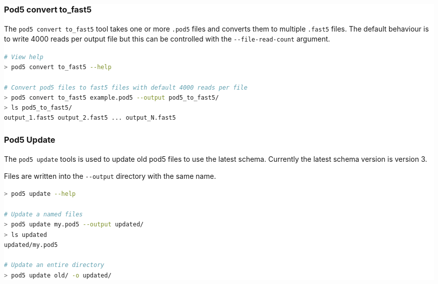 ### Pod5 convert to_fast5

The ``pod5 convert to_fast5`` tool takes one or more ``.pod5`` files and converts them
to multiple ``.fast5`` files. The default behaviour is to write 4000 reads per output file
but this can be controlled with the ``--file-read-count`` argument.

``` bash
# View help
> pod5 convert to_fast5 --help

# Convert pod5 files to fast5 files with default 4000 reads per file
> pod5 convert to_fast5 example.pod5 --output pod5_to_fast5/
> ls pod5_to_fast5/
output_1.fast5 output_2.fast5 ... output_N.fast5
```

### Pod5 Update

The ``pod5 update`` tools is used to update old pod5 files to use the latest schema.
Currently the latest schema version is version 3.

Files are written into the ``--output`` directory with the same name.

``` bash
> pod5 update --help

# Update a named files
> pod5 update my.pod5 --output updated/
> ls updated
updated/my.pod5

# Update an entire directory
> pod5 update old/ -o updated/
```
